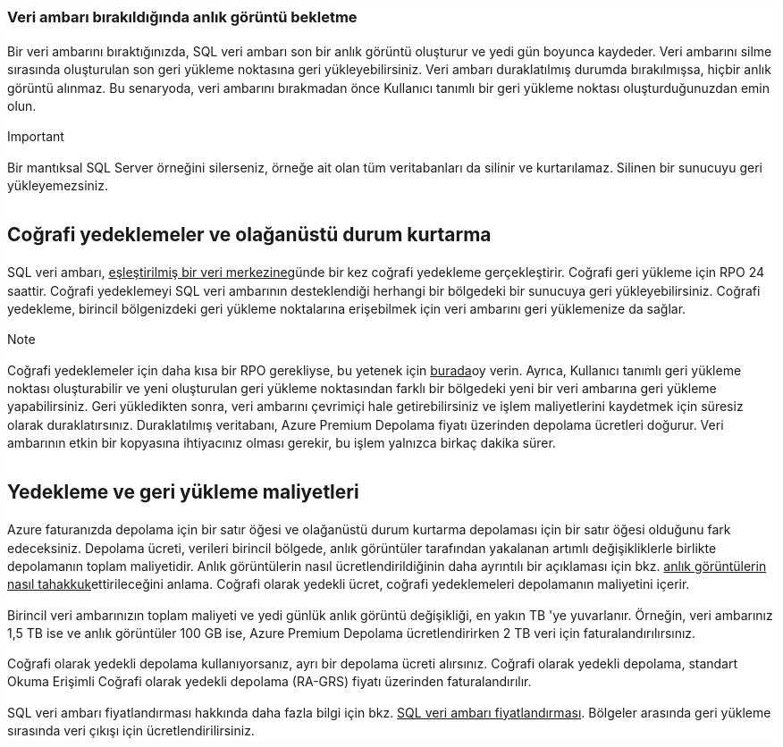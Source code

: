 ### <a name="snapshot-retention-when-a-data-warehouse-is-dropped"></a>Veri ambarı bırakıldığında anlık görüntü bekletme

Bir veri ambarını bıraktığınızda, SQL veri ambarı son bir anlık görüntü oluşturur ve yedi gün boyunca kaydeder. Veri ambarını silme sırasında oluşturulan son geri yükleme noktasına geri yükleyebilirsiniz. Veri ambarı duraklatılmış durumda bırakılmışsa, hiçbir anlık görüntü alınmaz. Bu senaryoda, veri ambarını bırakmadan önce Kullanıcı tanımlı bir geri yükleme noktası oluşturduğunuzdan emin olun.

> [!IMPORTANT]
> Bir mantıksal SQL Server örneğini silerseniz, örneğe ait olan tüm veritabanları da silinir ve kurtarılamaz. Silinen bir sunucuyu geri yükleyemezsiniz.

## <a name="geo-backups-and-disaster-recovery"></a>Coğrafi yedeklemeler ve olağanüstü durum kurtarma

SQL veri ambarı, [eşleştirilmiş bir veri merkezine](../best-practices-availability-paired-regions.md)günde bir kez coğrafi yedekleme gerçekleştirir. Coğrafi geri yükleme için RPO 24 saattir. Coğrafi yedeklemeyi SQL veri ambarının desteklendiği herhangi bir bölgedeki bir sunucuya geri yükleyebilirsiniz. Coğrafi yedekleme, birincil bölgenizdeki geri yükleme noktalarına erişebilmek için veri ambarını geri yüklemenize da sağlar.

> [!NOTE]
> Coğrafi yedeklemeler için daha kısa bir RPO gerekliyse, bu yetenek için [burada](https://feedback.azure.com/forums/307516-sql-data-warehouse)oy verin. Ayrıca, Kullanıcı tanımlı geri yükleme noktası oluşturabilir ve yeni oluşturulan geri yükleme noktasından farklı bir bölgedeki yeni bir veri ambarına geri yükleme yapabilirsiniz. Geri yükledikten sonra, veri ambarını çevrimiçi hale getirebilirsiniz ve işlem maliyetlerini kaydetmek için süresiz olarak duraklatırsınız. Duraklatılmış veritabanı, Azure Premium Depolama fiyatı üzerinden depolama ücretleri doğurur. Veri ambarının etkin bir kopyasına ihtiyacınız olması gerekir, bu işlem yalnızca birkaç dakika sürer.

## <a name="backup-and-restore-costs"></a>Yedekleme ve geri yükleme maliyetleri

Azure faturanızda depolama için bir satır öğesi ve olağanüstü durum kurtarma depolaması için bir satır öğesi olduğunu fark edeceksiniz. Depolama ücreti, verileri birincil bölgede, anlık görüntüler tarafından yakalanan artımlı değişikliklerle birlikte depolamanın toplam maliyetidir. Anlık görüntülerin nasıl ücretlendirildiğinin daha ayrıntılı bir açıklaması için bkz. [anlık görüntülerin nasıl tahakkuk](https://docs.microsoft.com/rest/api/storageservices/Understanding-How-Snapshots-Accrue-Charges?redirectedfrom=MSDN#snapshot-billing-scenarios)ettirileceğini anlama. Coğrafi olarak yedekli ücret, coğrafi yedeklemeleri depolamanın maliyetini içerir.  

Birincil veri ambarınızın toplam maliyeti ve yedi günlük anlık görüntü değişikliği, en yakın TB 'ye yuvarlanır. Örneğin, veri ambarınız 1,5 TB ise ve anlık görüntüler 100 GB ise, Azure Premium Depolama ücretlendirirken 2 TB veri için faturalandırılırsınız.

Coğrafi olarak yedekli depolama kullanıyorsanız, ayrı bir depolama ücreti alırsınız. Coğrafi olarak yedekli depolama, standart Okuma Erişimli Coğrafi olarak yedekli depolama (RA-GRS) fiyatı üzerinden faturalandırılır.

SQL veri ambarı fiyatlandırması hakkında daha fazla bilgi için bkz. [SQL veri ambarı fiyatlandırması](https://azure.microsoft.com/pricing/details/sql-data-warehouse/gen2/). Bölgeler arasında geri yükleme sırasında veri çıkışı için ücretlendirilirsiniz.
